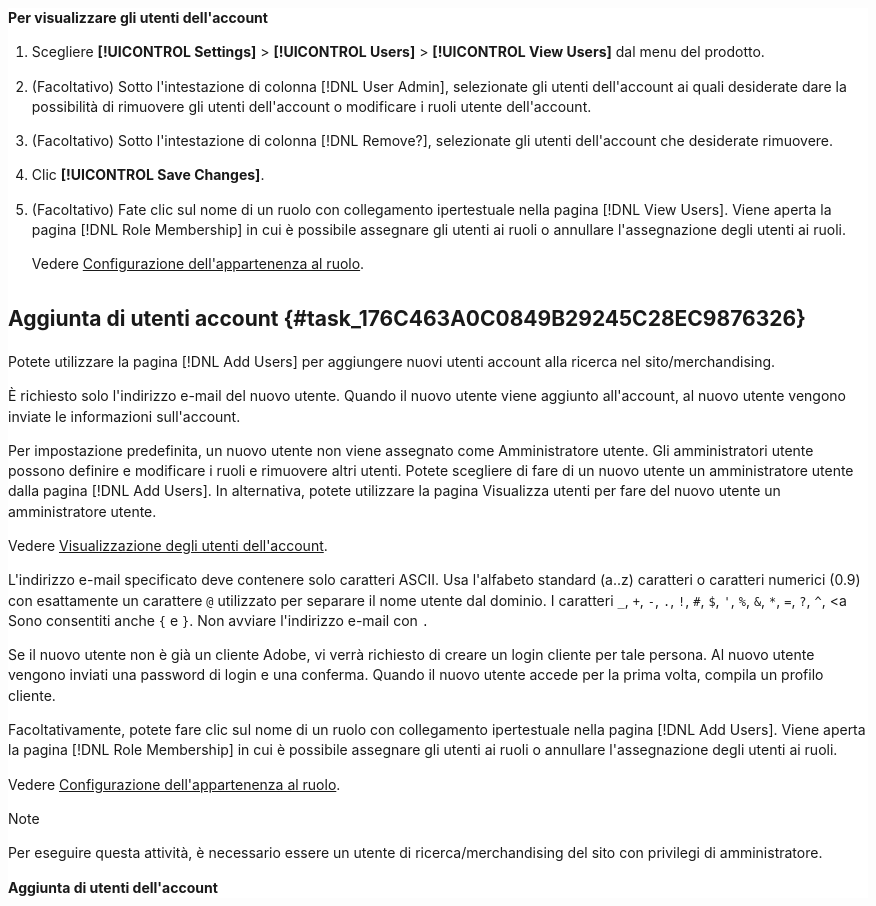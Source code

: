**Per visualizzare gli utenti dell&#39;account**

1. Scegliere **[!UICONTROL Settings]** > **[!UICONTROL Users]** > **[!UICONTROL View Users]** dal menu del prodotto.
1. (Facoltativo) Sotto l&#39;intestazione di colonna [!DNL User Admin], selezionate gli utenti dell&#39;account ai quali desiderate dare la possibilità di rimuovere gli utenti dell&#39;account o modificare i ruoli utente dell&#39;account.
1. (Facoltativo) Sotto l&#39;intestazione di colonna [!DNL Remove?], selezionate gli utenti dell&#39;account che desiderate rimuovere.
1. Clic **[!UICONTROL Save Changes]**.
1. (Facoltativo) Fate clic sul nome di un ruolo con collegamento ipertestuale nella pagina [!DNL View Users]. Viene aperta la pagina [!DNL Role Membership] in cui è possibile assegnare gli utenti ai ruoli o annullare l&#39;assegnazione degli utenti ai ruoli.

   Vedere [Configurazione dell&#39;appartenenza al ruolo](../c-about-settings-menu/c-about-users-menu.md#task_DAC596AAFFCE4EF0BE68CEEF7E365414).

## Aggiunta di utenti account {#task_176C463A0C0849B29245C28EC9876326}

Potete utilizzare la pagina [!DNL Add Users] per aggiungere nuovi utenti account alla ricerca nel sito/merchandising.

È richiesto solo l&#39;indirizzo e-mail del nuovo utente. Quando il nuovo utente viene aggiunto all&#39;account, al nuovo utente vengono inviate le informazioni sull&#39;account.

Per impostazione predefinita, un nuovo utente non viene assegnato come Amministratore utente. Gli amministratori utente possono definire e modificare i ruoli e rimuovere altri utenti. Potete scegliere di fare di un nuovo utente un amministratore utente dalla pagina [!DNL Add Users]. In alternativa, potete utilizzare la pagina Visualizza utenti per fare del nuovo utente un amministratore utente.

Vedere [Visualizzazione degli utenti dell&#39;account](../c-about-settings-menu/c-about-users-menu.md#task_FDDF30EE23C548DF8CFBB2FB2605303C).

L&#39;indirizzo e-mail specificato deve contenere solo caratteri ASCII. Usa l&#39;alfabeto standard (a..z) caratteri o caratteri numerici (0.9) con esattamente un carattere `@` utilizzato per separare il nome utente dal dominio. I caratteri `_`, `+`, `-`, `.`, `!`, `#`, `$`, `'`, `%`, `&`, `*`, `=`, `?`, `^`, &lt;a Sono consentiti anche `{` e `}`. Non avviare l&#39;indirizzo e-mail con `.`

Se il nuovo utente non è già un cliente  Adobe, vi verrà richiesto di creare un login cliente per tale persona. Al nuovo utente vengono inviati una password di login e una conferma. Quando il nuovo utente accede per la prima volta, compila un profilo cliente.

Facoltativamente, potete fare clic sul nome di un ruolo con collegamento ipertestuale nella pagina [!DNL Add Users]. Viene aperta la pagina [!DNL Role Membership] in cui è possibile assegnare gli utenti ai ruoli o annullare l&#39;assegnazione degli utenti ai ruoli.

Vedere [Configurazione dell&#39;appartenenza al ruolo](../c-about-settings-menu/c-about-users-menu.md#task_DAC596AAFFCE4EF0BE68CEEF7E365414).

>[!NOTE]
>
>Per eseguire questa attività, è necessario essere un utente di ricerca/merchandising del sito con privilegi di amministratore.

**Aggiunta di utenti dell&#39;account**
